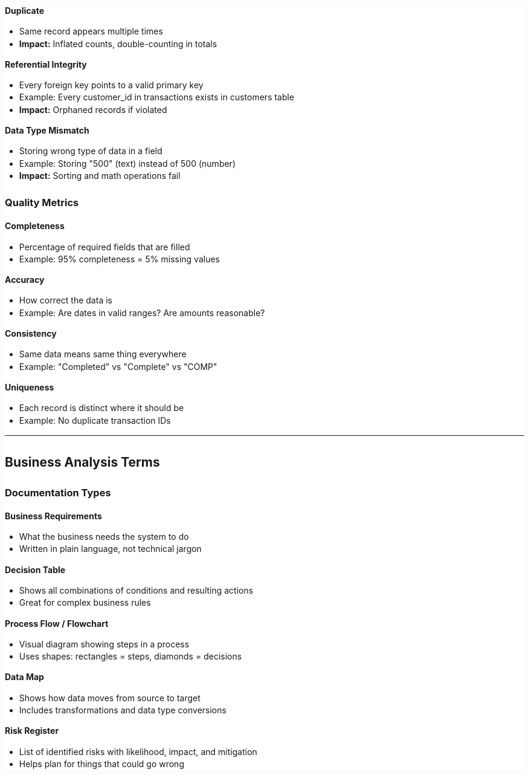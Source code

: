 **Duplicate**
- Same record appears multiple times
- **Impact:** Inflated counts, double-counting in totals

**Referential Integrity**
- Every foreign key points to a valid primary key
- Example: Every customer_id in transactions exists in customers table
- **Impact:** Orphaned records if violated

**Data Type Mismatch**
- Storing wrong type of data in a field
- Example: Storing "500" (text) instead of 500 (number)
- **Impact:** Sorting and math operations fail

### Quality Metrics

**Completeness**
- Percentage of required fields that are filled
- Example: 95% completeness = 5% missing values

**Accuracy**
- How correct the data is
- Example: Are dates in valid ranges? Are amounts reasonable?

**Consistency**
- Same data means same thing everywhere
- Example: "Completed" vs "Complete" vs "COMP"

**Uniqueness**
- Each record is distinct where it should be
- Example: No duplicate transaction IDs

---

## Business Analysis Terms

### Documentation Types

**Business Requirements**
- What the business needs the system to do
- Written in plain language, not technical jargon

**Decision Table**
- Shows all combinations of conditions and resulting actions
- Great for complex business rules

**Process Flow / Flowchart**
- Visual diagram showing steps in a process
- Uses shapes: rectangles = steps, diamonds = decisions

**Data Map**
- Shows how data moves from source to target
- Includes transformations and data type conversions

**Risk Register**
- List of identified risks with likelihood, impact, and mitigation
- Helps plan for things that could go wrong
